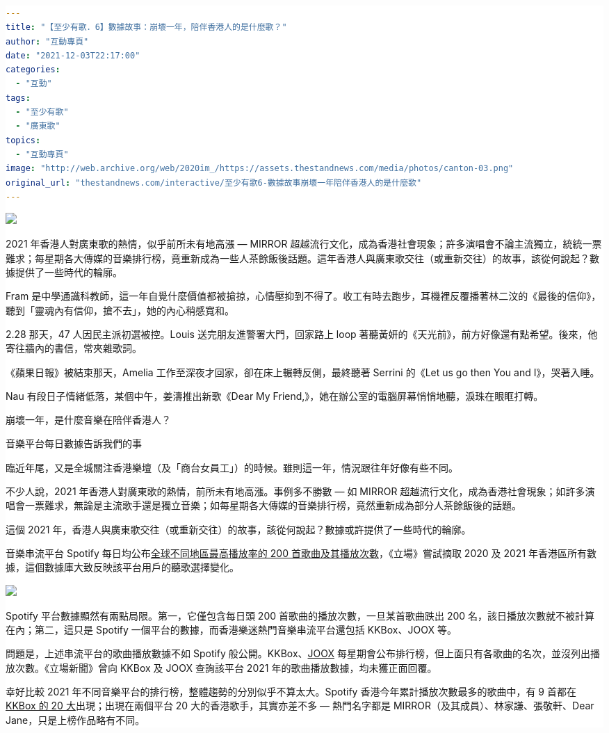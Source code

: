 ```yaml
---
title: "【至少有歌．6】數據故事：崩壞一年，陪伴香港人的是什麼歌？"
author: "互動專頁"
date: "2021-12-03T22:17:00"
categories:
  - "互動"
tags:
  - "至少有歌"
  - "廣東歌"
topics:
  - "互動專頁"
image: "http://web.archive.org/web/2020im_/https://assets.thestandnews.com/media/photos/canton-03.png"
original_url: "thestandnews.com/interactive/至少有歌6-數據故事崩壞一年陪伴香港人的是什麼歌"
---
```

![](http://web.archive.org/web/2020im_/https://assets.thestandnews.com/media/photos/canton-03.png)

2021 年香港人對廣東歌的熱情，似乎前所未有地高漲 — MIRROR 超越流行文化，成為香港社會現象；許多演唱會不論主流獨立，統統一票難求；每星期各大傳媒的音樂排行榜，竟重新成為一些人茶餘飯後話題。這年香港人與廣東歌交往（或重新交往）的故事，該從何說起？數據提供了一些時代的輪廓。

 

Fram 是中學通識科教師，這一年自覺什麼價值都被搶掠，心情壓抑到不得了。收工有時去跑步，耳機裡反覆播著林二汶的《最後的信仰》，聽到「靈魂內有信仰，搶不去」，她的內心稍感寬和。

2.28 那天，47 人因民主派初選被控。Louis 送完朋友進警署大門，回家路上 loop 著聽黃妍的《天光前》，前方好像還有點希望。後來，他寄往牆內的書信，常夾雜歌詞。

《蘋果日報》被結束那天，Amelia 工作至深夜才回家，卻在床上輾轉反側，最終聽著 Serrini 的《Let us go then You and I》，哭著入睡。

Nau 有段日子情緒低落，某個中午，姜濤推出新歌《Dear My Friend,》，她在辦公室的電腦屏幕悄悄地聽，淚珠在眼眶打轉。

崩壞一年，是什麼音樂在陪伴香港人？

音樂平台每日數據告訴我們的事

臨近年尾，又是全城關注香港樂壇（及「商台女員工」）的時候。雖則這一年，情況跟往年好像有些不同。

不少人說，2021 年香港人對廣東歌的熱情，前所未有地高漲。事例多不勝數 — 如 MIRROR 超越流行文化，成為香港社會現象；如許多演唱會一票難求，無論是主流歌手還是獨立音樂；如每星期各大傳媒的音樂排行榜，竟然重新成為部分人茶餘飯後的話題。

這個 2021 年，香港人與廣東歌交往（或重新交往）的故事，該從何說起？數據或許提供了一些時代的輪廓。

音樂串流平台 Spotify 每日均公布[全球不同地區最高播放率的 200 首歌曲及其播放次數](http://web.archive.org/web/20211208050114/https://spotifycharts.com/regional/hk/daily/latest)，《立場》嘗試摘取 2020 及 2021 年香港區所有數據，這個數據庫大致反映該平台用戶的聽歌選擇變化。

![](http://web.archive.org/web/2020im_/https://interactive.thestandnews.com/2021/11/spotify/kenny.jpg?xdfcgvhjb)

Spotify 平台數據顯然有兩點局限。第一，它僅包含每日頭 200 首歌曲的播放次數，一旦某首歌曲跌出 200 名，該日播放次數就不被計算在內；第二，這只是 Spotify 一個平台的數據，而香港樂迷熱門音樂串流平台還包括 KKBox、JOOX 等。

問題是，上述串流平台的歌曲播放數據不如 Spotify 般公開。KKBox、[JOOX](http://web.archive.org/web/20211208050114/https://www.joox.com/hk/chart/1) 每星期會公布排行榜，但上面只有各歌曲的名次，並沒列出播放次數。《立場新聞》曾向 KKBox 及 JOOX 查詢該平台 2021 年的歌曲播放數據，均未獲正面回覆。

幸好比較 2021 年不同音樂平台的排行榜，整體趨勢的分別似乎不算太大。Spotify 香港今年累計播放次數最多的歌曲中，有 9 首都在 [KKBox 的 20 大](http://web.archive.org/web/20211208050114/https://kma.kkbox.com/charts/yearly/newrelease?lang=tc&terr=hk)出現；出現在兩個平台 20 大的香港歌手，其實亦差不多 — 熱門名字都是 MIRROR（及其成員）、林家謙、張敬軒、Dear Jane，只是上榜作品略有不同。
